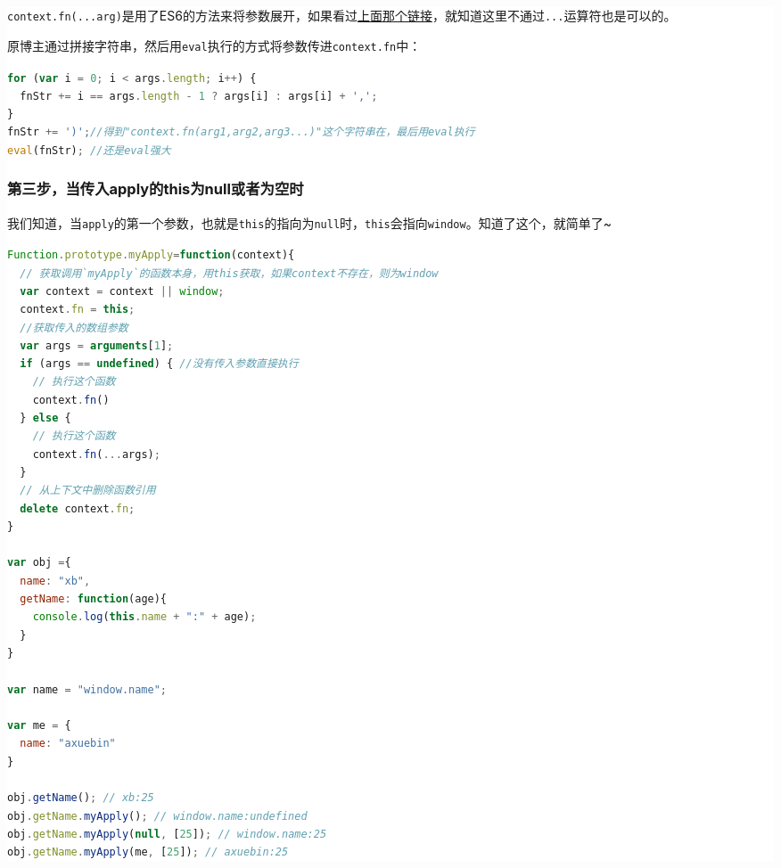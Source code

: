 `context.fn(...arg)`是用了ES6的方法来将参数展开，如果看过[上面那个链接](https://github.com/jawil/blog/issues/16)，就知道这里不通过`...`运算符也是可以的。

原博主通过拼接字符串，然后用`eval`执行的方式将参数传进`context.fn`中：

```javascript
for (var i = 0; i < args.length; i++) {
  fnStr += i == args.length - 1 ? args[i] : args[i] + ',';
}
fnStr += ')';//得到"context.fn(arg1,arg2,arg3...)"这个字符串在，最后用eval执行
eval(fnStr); //还是eval强大
```

### 第三步，当传入apply的this为null或者为空时

我们知道，当`apply`的第一个参数，也就是`this`的指向为`null`时，`this`会指向`window`。知道了这个，就简单了~

```javascript
Function.prototype.myApply=function(context){
  // 获取调用`myApply`的函数本身，用this获取，如果context不存在，则为window
  var context = context || window;
  context.fn = this;
  //获取传入的数组参数
  var args = arguments[1];
  if (args == undefined) { //没有传入参数直接执行
    // 执行这个函数
    context.fn()
  } else {
    // 执行这个函数
    context.fn(...args);
  }
  // 从上下文中删除函数引用
  delete context.fn;
}

var obj ={
  name: "xb",
  getName: function(age){
    console.log(this.name + ":" + age);
  }
}

var name = "window.name";

var me = {
  name: "axuebin"
}

obj.getName(); // xb:25
obj.getName.myApply(); // window.name:undefined
obj.getName.myApply(null, [25]); // window.name:25
obj.getName.myApply(me, [25]); // axuebin:25
```


  [name]: "axuebin",
  [age]: 25